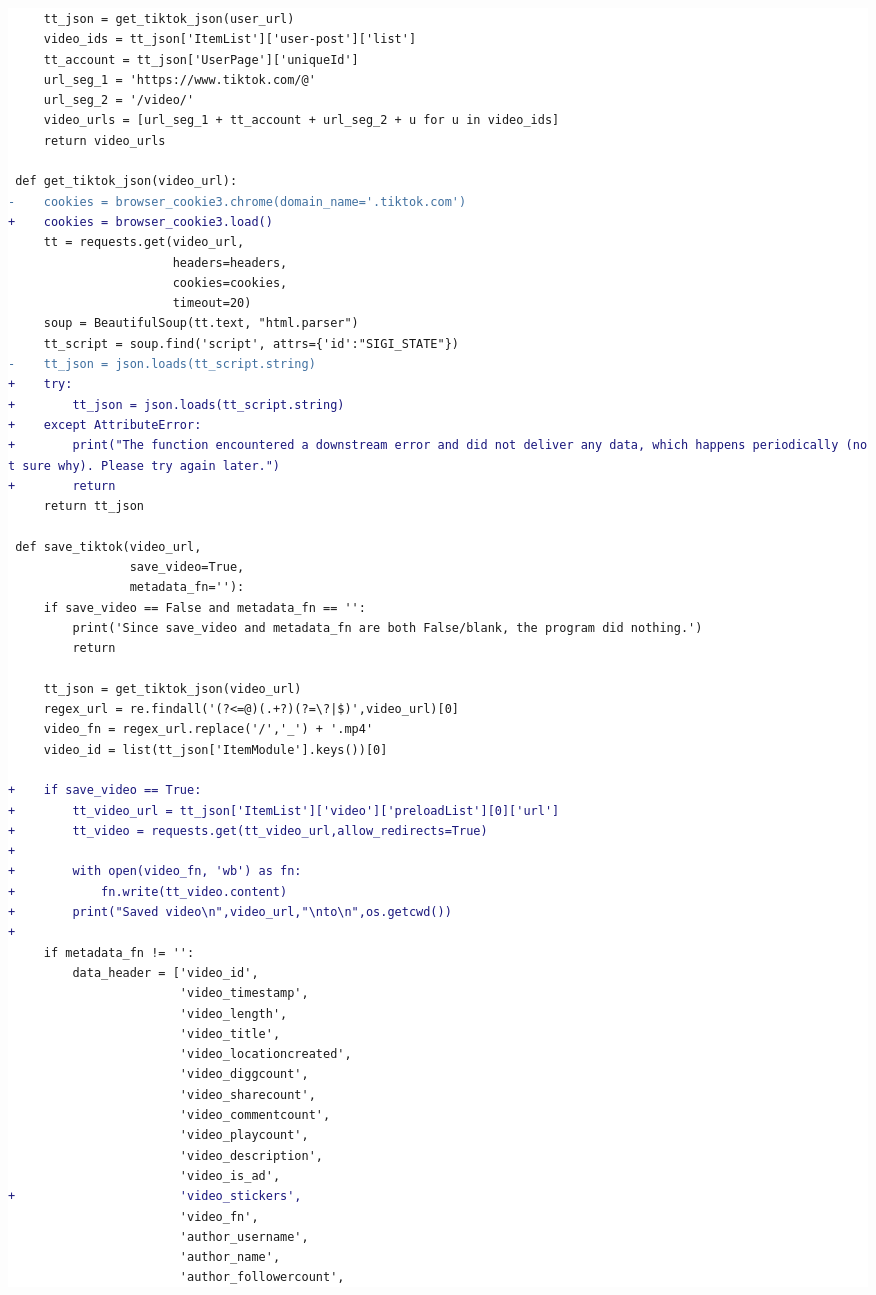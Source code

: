 ```diff
     tt_json = get_tiktok_json(user_url)
     video_ids = tt_json['ItemList']['user-post']['list']
     tt_account = tt_json['UserPage']['uniqueId']
     url_seg_1 = 'https://www.tiktok.com/@'
     url_seg_2 = '/video/'
     video_urls = [url_seg_1 + tt_account + url_seg_2 + u for u in video_ids]
     return video_urls
 
 def get_tiktok_json(video_url):
-    cookies = browser_cookie3.chrome(domain_name='.tiktok.com')
+    cookies = browser_cookie3.load()
     tt = requests.get(video_url,
                       headers=headers,
                       cookies=cookies,
                       timeout=20)
     soup = BeautifulSoup(tt.text, "html.parser")
     tt_script = soup.find('script', attrs={'id':"SIGI_STATE"})
-    tt_json = json.loads(tt_script.string)
+    try:
+        tt_json = json.loads(tt_script.string)
+    except AttributeError:
+        print("The function encountered a downstream error and did not deliver any data, which happens periodically (not sure why). Please try again later.")
+        return
     return tt_json
 
 def save_tiktok(video_url,
                 save_video=True,
                 metadata_fn=''):
     if save_video == False and metadata_fn == '':
         print('Since save_video and metadata_fn are both False/blank, the program did nothing.')
         return
 
     tt_json = get_tiktok_json(video_url)
     regex_url = re.findall('(?<=@)(.+?)(?=\?|$)',video_url)[0]
     video_fn = regex_url.replace('/','_') + '.mp4'
     video_id = list(tt_json['ItemModule'].keys())[0]
     
+    if save_video == True:
+        tt_video_url = tt_json['ItemList']['video']['preloadList'][0]['url']
+        tt_video = requests.get(tt_video_url,allow_redirects=True)
+    
+        with open(video_fn, 'wb') as fn:
+            fn.write(tt_video.content)
+        print("Saved video\n",video_url,"\nto\n",os.getcwd())
+    
     if metadata_fn != '':
         data_header = ['video_id',
                        'video_timestamp',
                        'video_length',
                        'video_title',
                        'video_locationcreated',
                        'video_diggcount',
                        'video_sharecount',
                        'video_commentcount',
                        'video_playcount',
                        'video_description',                       
                        'video_is_ad',
+                       'video_stickers',
                        'video_fn',
                        'author_username',
                        'author_name',
                        'author_followercount',
```